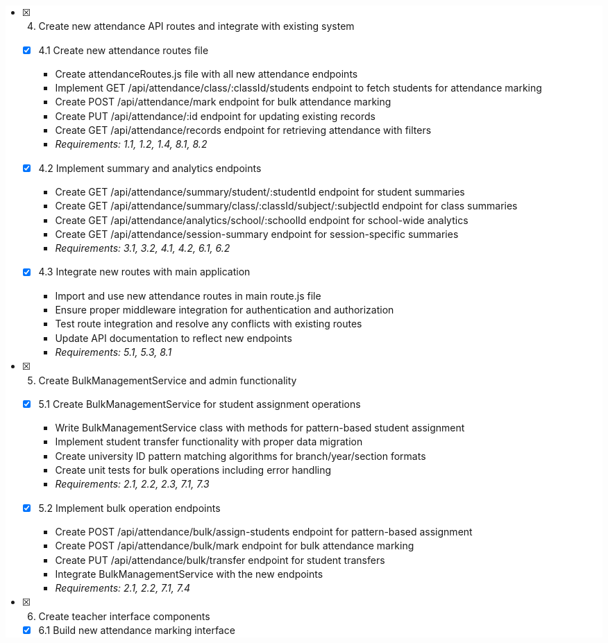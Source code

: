 - [x] 4. Create new attendance API routes and integrate with existing system





  - [x] 4.1 Create new attendance routes file


    - Create attendanceRoutes.js file with all new attendance endpoints
    - Implement GET /api/attendance/class/:classId/students endpoint to fetch students for attendance marking
    - Create POST /api/attendance/mark endpoint for bulk attendance marking
    - Create PUT /api/attendance/:id endpoint for updating existing records
    - Create GET /api/attendance/records endpoint for retrieving attendance with filters
    - _Requirements: 1.1, 1.2, 1.4, 8.1, 8.2_

  - [x] 4.2 Implement summary and analytics endpoints


    - Create GET /api/attendance/summary/student/:studentId endpoint for student summaries
    - Create GET /api/attendance/summary/class/:classId/subject/:subjectId endpoint for class summaries
    - Create GET /api/attendance/analytics/school/:schoolId endpoint for school-wide analytics
    - Create GET /api/attendance/session-summary endpoint for session-specific summaries
    - _Requirements: 3.1, 3.2, 4.1, 4.2, 6.1, 6.2_

  - [x] 4.3 Integrate new routes with main application


    - Import and use new attendance routes in main route.js file
    - Ensure proper middleware integration for authentication and authorization
    - Test route integration and resolve any conflicts with existing routes
    - Update API documentation to reflect new endpoints
    - _Requirements: 5.1, 5.3, 8.1_

- [x] 5. Create BulkManagementService and admin functionality



  - [x] 5.1 Create BulkManagementService for student assignment operations


    - Write BulkManagementService class with methods for pattern-based student assignment
    - Implement student transfer functionality with proper data migration
    - Create university ID pattern matching algorithms for branch/year/section formats
    - Create unit tests for bulk operations including error handling
    - _Requirements: 2.1, 2.2, 2.3, 7.1, 7.3_

  - [x] 5.2 Implement bulk operation endpoints


    - Create POST /api/attendance/bulk/assign-students endpoint for pattern-based assignment
    - Create POST /api/attendance/bulk/mark endpoint for bulk attendance marking
    - Create PUT /api/attendance/bulk/transfer endpoint for student transfers
    - Integrate BulkManagementService with the new endpoints
    - _Requirements: 2.1, 2.2, 7.1, 7.4_



- [x] 6. Create teacher interface components



  - [x] 6.1 Build new attendance marking interface

